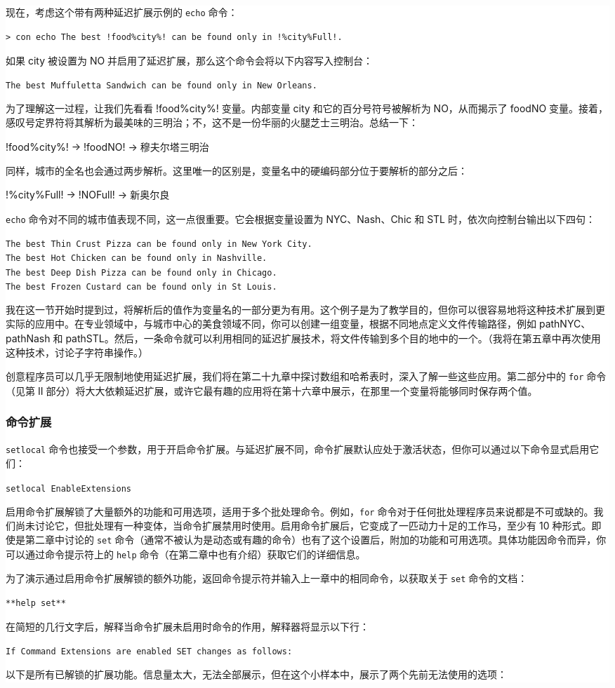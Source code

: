 现在，考虑这个带有两种延迟扩展示例的 `echo` 命令：

```
> con echo The best !food%city%! can be found only in !%city%Full!.
```

如果 city 被设置为 NO 并启用了延迟扩展，那么这个命令会将以下内容写入控制台：

```
The best Muffuletta Sandwich can be found only in New Orleans.
```

为了理解这一过程，让我们先看看 !food%city%! 变量。内部变量 city 和它的百分号符号被解析为 NO，从而揭示了 foodNO 变量。接着，感叹号定界符将其解析为最美味的三明治；不，这不是一份华丽的火腿芝士三明治。总结一下：

!food%city%! → !foodNO! → 穆夫尔塔三明治

同样，城市的全名也会通过两步解析。这里唯一的区别是，变量名中的硬编码部分位于要解析的部分之后：

!%city%Full! → !NOFull! → 新奥尔良

`echo` 命令对不同的城市值表现不同，这一点很重要。它会根据变量设置为 NYC、Nash、Chic 和 STL 时，依次向控制台输出以下四句：

```
The best Thin Crust Pizza can be found only in New York City.
The best Hot Chicken can be found only in Nashville.
The best Deep Dish Pizza can be found only in Chicago.
The best Frozen Custard can be found only in St Louis. 
```

我在这一节开始时提到过，将解析后的值作为变量名的一部分更为有用。这个例子是为了教学目的，但你可以很容易地将这种技术扩展到更实际的应用中。在专业领域中，与城市中心的美食领域不同，你可以创建一组变量，根据不同地点定义文件传输路径，例如 pathNYC、pathNash 和 pathSTL。然后，一条命令就可以利用相同的延迟扩展技术，将文件传输到多个目的地中的一个。（我将在第五章中再次使用这种技术，讨论子字符串操作。）

创意程序员可以几乎无限制地使用延迟扩展，我们将在第二十九章中探讨数组和哈希表时，深入了解一些这些应用。第二部分中的 `for` 命令（见第 II 部分）将大大依赖延迟扩展，或许它最有趣的应用将在第十六章中展示，在那里一个变量将能够同时保存两个值。

### 命令扩展

`setlocal` 命令也接受一个参数，用于开启命令扩展。与延迟扩展不同，命令扩展默认应处于激活状态，但你可以通过以下命令显式启用它们：

```
setlocal EnableExtensions
```

启用命令扩展解锁了大量额外的功能和可用选项，适用于多个批处理命令。例如，`for` 命令对于任何批处理程序员来说都是不可或缺的。我们尚未讨论它，但批处理有一种变体，当命令扩展禁用时使用。启用命令扩展后，它变成了一匹动力十足的工作马，至少有 10 种形式。即使是第二章中讨论的 `set` 命令（通常不被认为是动态或有趣的命令）也有了这个设置后，附加的功能和可用选项。具体功能因命令而异，你可以通过命令提示符上的 `help` 命令（在第二章中也有介绍）获取它们的详细信息。

为了演示通过启用命令扩展解锁的额外功能，返回命令提示符并输入上一章中的相同命令，以获取关于 `set` 命令的文档：

```
**help set**
```

在简短的几行文字后，解释当命令扩展未启用时命令的作用，解释器将显示以下行：

```
If Command Extensions are enabled SET changes as follows:
```

以下是所有已解锁的扩展功能。信息量太大，无法全部展示，但在这个小样本中，展示了两个先前无法使用的选项：

